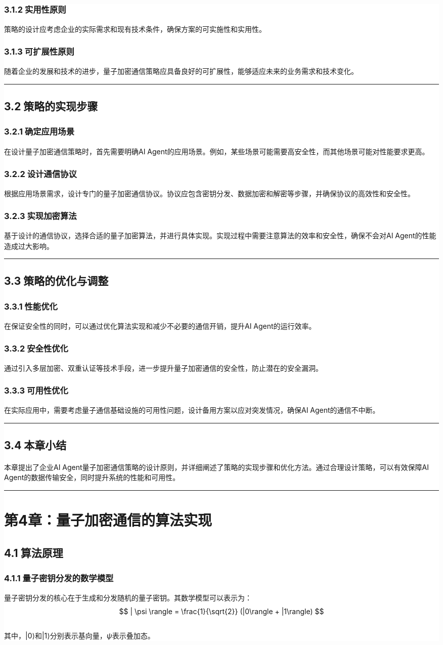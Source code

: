 ### 3.1.2 实用性原则  
策略的设计应考虑企业的实际需求和现有技术条件，确保方案的可实施性和实用性。  

### 3.1.3 可扩展性原则  
随着企业的发展和技术的进步，量子加密通信策略应具备良好的可扩展性，能够适应未来的业务需求和技术变化。  

---

## 3.2 策略的实现步骤  
### 3.2.1 确定应用场景  
在设计量子加密通信策略时，首先需要明确AI Agent的应用场景。例如，某些场景可能需要高安全性，而其他场景可能对性能要求更高。  

### 3.2.2 设计通信协议  
根据应用场景需求，设计专门的量子加密通信协议。协议应包含密钥分发、数据加密和解密等步骤，并确保协议的高效性和安全性。  

### 3.2.3 实现加密算法  
基于设计的通信协议，选择合适的量子加密算法，并进行具体实现。实现过程中需要注意算法的效率和安全性，确保不会对AI Agent的性能造成过大影响。  

---

## 3.3 策略的优化与调整  
### 3.3.1 性能优化  
在保证安全性的同时，可以通过优化算法实现和减少不必要的通信开销，提升AI Agent的运行效率。  

### 3.3.2 安全性优化  
通过引入多层加密、双重认证等技术手段，进一步提升量子加密通信的安全性，防止潜在的安全漏洞。  

### 3.3.3 可用性优化  
在实际应用中，需要考虑量子通信基础设施的可用性问题，设计备用方案以应对突发情况，确保AI Agent的通信不中断。  

---

## 3.4 本章小结  
本章提出了企业AI Agent量子加密通信策略的设计原则，并详细阐述了策略的实现步骤和优化方法。通过合理设计策略，可以有效保障AI Agent的数据传输安全，同时提升系统的性能和可用性。

---

# 第4章：量子加密通信的算法实现

## 4.1 算法原理  
### 4.1.1 量子密钥分发的数学模型  
量子密钥分发的核心在于生成和分发随机的量子密钥。其数学模型可以表示为：  
$$ | \psi \rangle = \frac{1}{\sqrt{2}} (|0\rangle + |1\rangle) $$  
其中，$|0\rangle$和$|1\rangle$分别表示基向量，$\psi$表示叠加态。  
